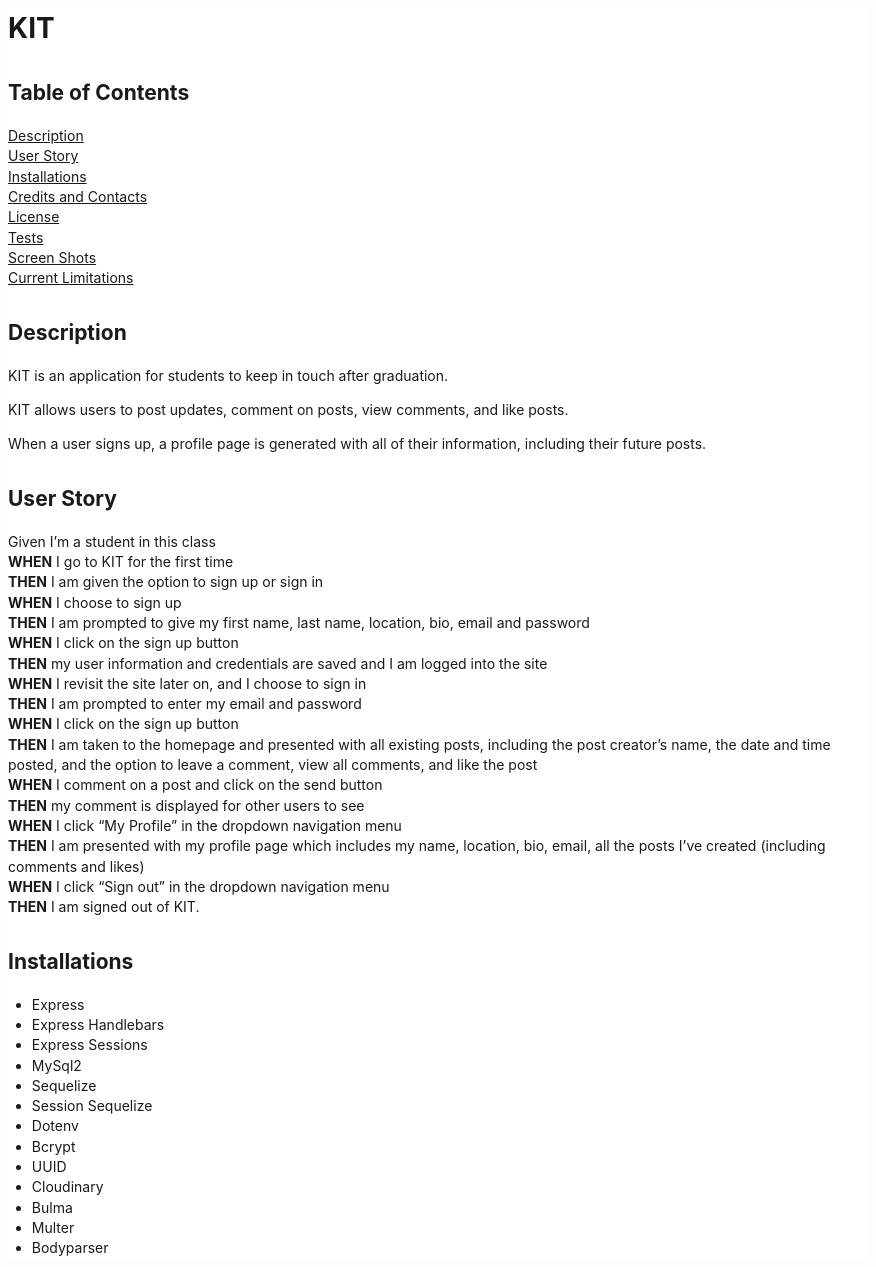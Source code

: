 # KIT

## Table of Contents 
[Description](#description) <br>
[User Story](#user-story)  <br>
[Installations](#installations)  <br>
[Credits and Contacts](#credits-and-contacts)  <br>
[License](#license)  <br>
[Tests](#tests)  <br>
[Screen Shots](#screen-shots) <br>
[Current Limitations](#current-limitations)

## Description
KIT is an application for students to keep in touch after graduation. <p>
KIT allows users to post updates, comment on posts, view comments, and like posts. <p>
When a user signs up, a profile page is generated with all of their information, including their future posts.

## User Story
Given I’m a student in this class <br>
**WHEN** I go to KIT for the first time<br>
**THEN** I am given the option to sign up or sign in<br>
**WHEN** I choose to sign up<br>
**THEN** I am prompted to give my first name, last name, location, bio, email and password<br>
**WHEN** I click on the sign up button<br>
**THEN** my user information and credentials are saved and I am logged into the site<br>
**WHEN** I revisit the site later on, and I choose to sign in<br>
**THEN** I am prompted to enter my email and password<br>
**WHEN** I click on the sign up button<br>
**THEN** I am taken to the homepage and presented with all existing posts, including the post creator’s name, the date and time posted, and the option to leave a comment, view all comments, and like the post<br>
**WHEN** I comment on a post and click on the send button<br>
**THEN** my comment is displayed for other users to see<br>
**WHEN** I click “My Profile” in the dropdown navigation menu<br>
**THEN** I am presented with my profile page which includes my name, location, bio, email, all the posts I’ve created (including comments and likes) <br>
**WHEN** I click “Sign out” in the dropdown navigation menu<br>
**THEN** I am signed out of KIT.

## Installations
* Express <br>
* Express Handlebars <br>
* Express Sessions <br>
* MySql2 <br>
* Sequelize <br>
* Session Sequelize <br>
* Dotenv <br>
* Bcrypt <br>
* UUID <br>
* Cloudinary <br>
* Bulma <br>
* Multer <br>
* Bodyparser 
